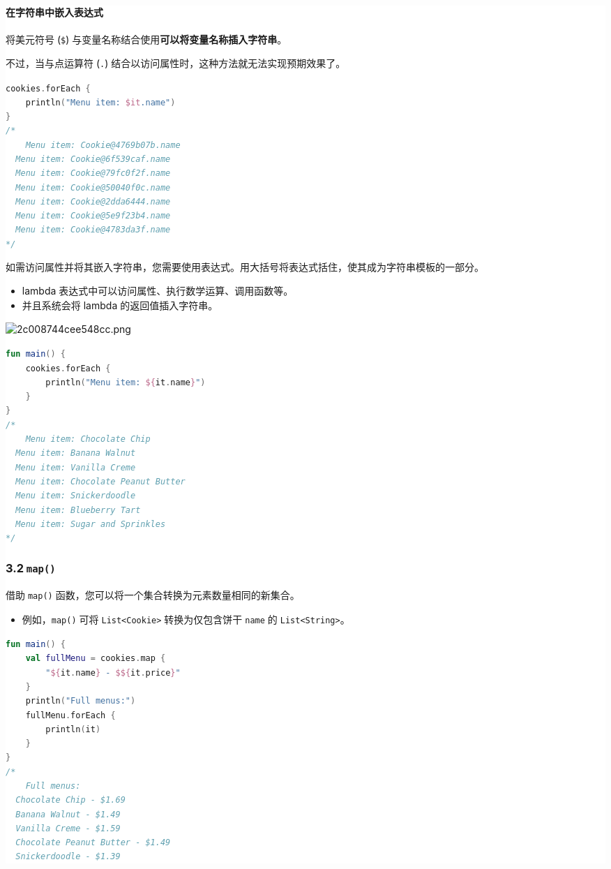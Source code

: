 #### 在字符串中嵌入表达式

将美元符号 (`$`) 与变量名称结合使用**可以将变量名称插入字符串**。

不过，当与点运算符 (`.`) 结合以访问属性时，这种方法就无法实现预期效果了。

```kotlin
cookies.forEach {
    println("Menu item: $it.name")
}
/*
	Menu item: Cookie@4769b07b.name
  Menu item: Cookie@6f539caf.name
  Menu item: Cookie@79fc0f2f.name
  Menu item: Cookie@50040f0c.name
  Menu item: Cookie@2dda6444.name
  Menu item: Cookie@5e9f23b4.name
  Menu item: Cookie@4783da3f.name
*/
```

如需访问属性并将其嵌入字符串，您需要使用表达式。用大括号将表达式括住，使其成为字符串模板的一部分。

- lambda 表达式中可以访问属性、执行数学运算、调用函数等。
- 并且系统会将 lambda 的返回值插入字符串。

![2c008744cee548cc.png](https://developer.android.com/static/codelabs/basic-android-kotlin-compose-higher-order-functions/img/2c008744cee548cc.png?hl=zh-cn)

```kotlin
fun main() {
	cookies.forEach {
        println("Menu item: ${it.name}")
    }
}
/*
	Menu item: Chocolate Chip
  Menu item: Banana Walnut
  Menu item: Vanilla Creme
  Menu item: Chocolate Peanut Butter
  Menu item: Snickerdoodle
  Menu item: Blueberry Tart
  Menu item: Sugar and Sprinkles
*/
```

### 3.2 `map()`

借助 `map()` 函数，您可以将一个集合转换为元素数量相同的新集合。

- 例如，`map()` 可将 `List<Cookie>` 转换为仅包含饼干 `name` 的 `List<String>`。

```kotlin
fun main() {
    val fullMenu = cookies.map {
        "${it.name} - $${it.price}"
    }
    println("Full menus:")
    fullMenu.forEach {
        println(it)
    }
}
/*
	Full menus:
  Chocolate Chip - $1.69
  Banana Walnut - $1.49
  Vanilla Creme - $1.59
  Chocolate Peanut Butter - $1.49
  Snickerdoodle - $1.39
```